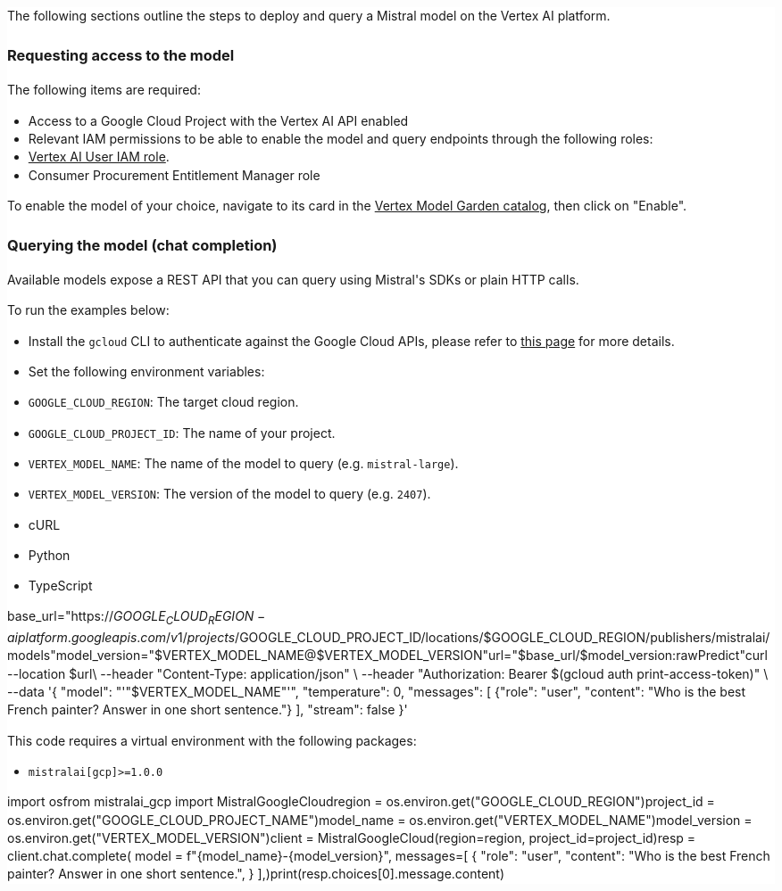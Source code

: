 The following sections outline the steps to deploy and query a Mistral model on the Vertex AI platform.

### Requesting access to the model[​](#requesting-access-to-the-model "Direct link to Requesting access to the model")

The following items are required:

*   Access to a Google Cloud Project with the Vertex AI API enabled
*   Relevant IAM permissions to be able to enable the model and query endpoints through the following roles:
*   [Vertex AI User IAM role](https://cloud.google.com/vertex-ai/docs/general/access-control#aiplatform.user).
*   Consumer Procurement Entitlement Manager role

To enable the model of your choice, navigate to its card in the [Vertex Model Garden catalog](https://cloud.google.com/vertex-ai/generative-ai/docs/model-garden/explore-models), then click on "Enable".

### Querying the model (chat completion)[​](#querying-the-model-chat-completion "Direct link to Querying the model (chat completion)")

Available models expose a REST API that you can query using Mistral's SDKs or plain HTTP calls.

To run the examples below:

*   Install the `gcloud` CLI to authenticate against the Google Cloud APIs, please refer to [this page](https://cloud.google.com/docs/authentication/provide-credentials-adc#google-idp) for more details.
*   Set the following environment variables:
*   `GOOGLE_CLOUD_REGION`: The target cloud region.
*   `GOOGLE_CLOUD_PROJECT_ID`: The name of your project.
*   `VERTEX_MODEL_NAME`: The name of the model to query (e.g. `mistral-large`).
*   `VERTEX_MODEL_VERSION`: The version of the model to query (e.g. `2407`).

*   cURL
*   Python
*   TypeScript

base_url="https://$GOOGLE_CLOUD_REGION-aiplatform.googleapis.com/v1/projects/$GOOGLE_CLOUD_PROJECT_ID/locations/$GOOGLE_CLOUD_REGION/publishers/mistralai/models"model_version="$VERTEX_MODEL_NAME@$VERTEX_MODEL_VERSION"url="$base_url/$model_version:rawPredict"curl --location $url\  --header "Content-Type: application/json" \  --header "Authorization: Bearer $(gcloud auth print-access-token)" \  --data '{      "model": "'"$VERTEX_MODEL_NAME"'",      "temperature": 0,      "messages": [        {"role": "user", "content": "Who is the best French painter? Answer in one short sentence."}      ],      "stream": false    }'

This code requires a virtual environment with the following packages:

*   `mistralai[gcp]>=1.0.0`

import osfrom mistralai_gcp import MistralGoogleCloudregion = os.environ.get("GOOGLE_CLOUD_REGION")project_id = os.environ.get("GOOGLE_CLOUD_PROJECT_NAME")model_name = os.environ.get("VERTEX_MODEL_NAME")model_version = os.environ.get("VERTEX_MODEL_VERSION")client = MistralGoogleCloud(region=region, project_id=project_id)resp = client.chat.complete(    model = f"{model_name}-{model_version}",    messages=[        {            "role": "user",            "content": "Who is the best French painter? Answer in one short sentence.",        }    ],)print(resp.choices[0].message.content)
